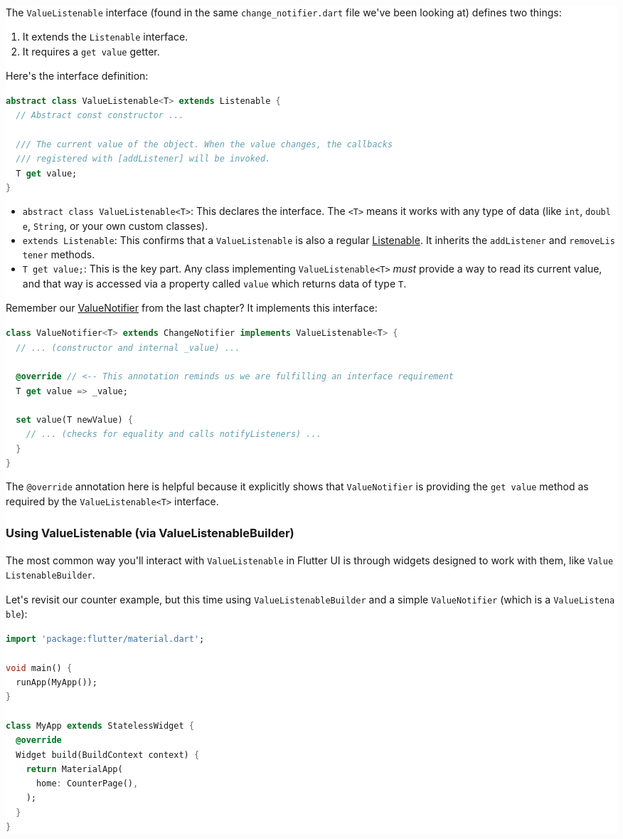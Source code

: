 The `ValueListenable` interface (found in the same `change_notifier.dart` file we've been looking at) defines two things:

1.  It extends the `Listenable` interface.
2.  It requires a `get value` getter.

Here's the interface definition:

```dart
abstract class ValueListenable<T> extends Listenable {
  // Abstract const constructor ...

  /// The current value of the object. When the value changes, the callbacks
  /// registered with [addListener] will be invoked.
  T get value;
}
```

*   `abstract class ValueListenable<T>`: This declares the interface. The `<T>` means it works with any type of data (like `int`, `double`, `String`, or your own custom classes).
*   `extends Listenable`: This confirms that a `ValueListenable` is also a regular [Listenable](02_listenable_.md). It inherits the `addListener` and `removeListener` methods.
*   `T get value;`: This is the key part. Any class implementing `ValueListenable<T>` *must* provide a way to read its current value, and that way is accessed via a property called `value` which returns data of type `T`.

Remember our [ValueNotifier](03_valuelistenable_.md) from the last chapter? It implements this interface:

```dart
class ValueNotifier<T> extends ChangeNotifier implements ValueListenable<T> {
  // ... (constructor and internal _value) ...

  @override // <-- This annotation reminds us we are fulfilling an interface requirement
  T get value => _value;

  set value(T newValue) {
    // ... (checks for equality and calls notifyListeners) ...
  }
}
```

The `@override` annotation here is helpful because it explicitly shows that `ValueNotifier` is providing the `get value` method as required by the `ValueListenable<T>` interface.

### Using ValueListenable (via ValueListenableBuilder)

The most common way you'll interact with `ValueListenable` in Flutter UI is through widgets designed to work with them, like `ValueListenableBuilder`.

Let's revisit our counter example, but this time using `ValueListenableBuilder` and a simple `ValueNotifier` (which is a `ValueListenable`):

```dart
import 'package:flutter/material.dart';

void main() {
  runApp(MyApp());
}

class MyApp extends StatelessWidget {
  @override
  Widget build(BuildContext context) {
    return MaterialApp(
      home: CounterPage(),
    );
  }
}

```